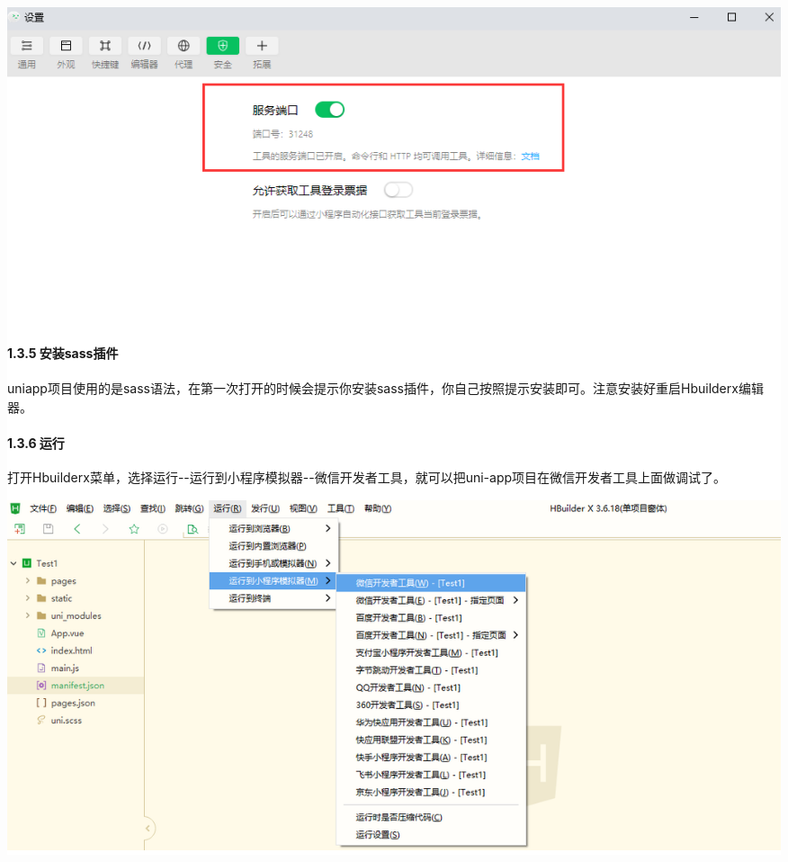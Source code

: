 ![image-20230213170544681](images/image-20230213170544681.png)

#### 1.3.5 安装sass插件

uniapp项目使用的是sass语法，在第一次打开的时候会提示你安装sass插件，你自己按照提示安装即可。注意安装好重启Hbuilderx编辑器。

#### 1.3.6 运行

打开Hbuilderx菜单，选择运行--运行到小程序模拟器--微信开发者工具，就可以把uni-app项目在微信开发者工具上面做调试了。

![image-20230213170851042](images/image-20230213170851042.png)
